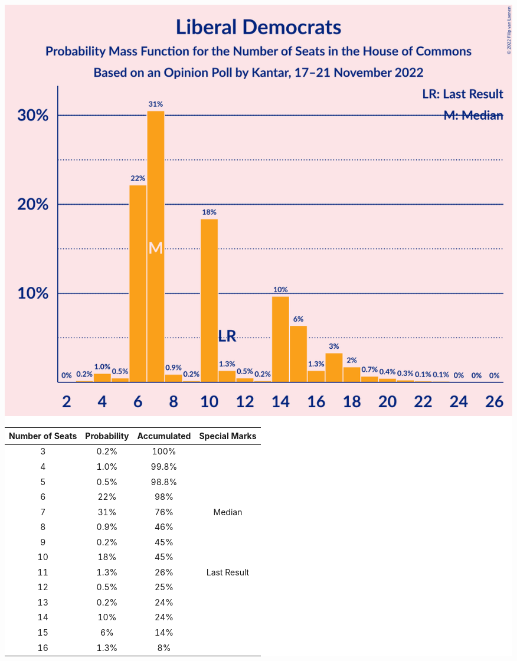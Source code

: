 ![Graph with seats probability mass function not yet produced](2022-11-21-Kantar-seats-pmf-liberaldemocrats.png "Seats Probability Mass Function")

| Number of Seats | Probability | Accumulated | Special Marks |
|:---------------:|:-----------:|:-----------:|:-------------:|
| 3 | 0.2% | 100% |  |
| 4 | 1.0% | 99.8% |  |
| 5 | 0.5% | 98.8% |  |
| 6 | 22% | 98% |  |
| 7 | 31% | 76% | Median |
| 8 | 0.9% | 46% |  |
| 9 | 0.2% | 45% |  |
| 10 | 18% | 45% |  |
| 11 | 1.3% | 26% | Last Result |
| 12 | 0.5% | 25% |  |
| 13 | 0.2% | 24% |  |
| 14 | 10% | 24% |  |
| 15 | 6% | 14% |  |
| 16 | 1.3% | 8% |  |